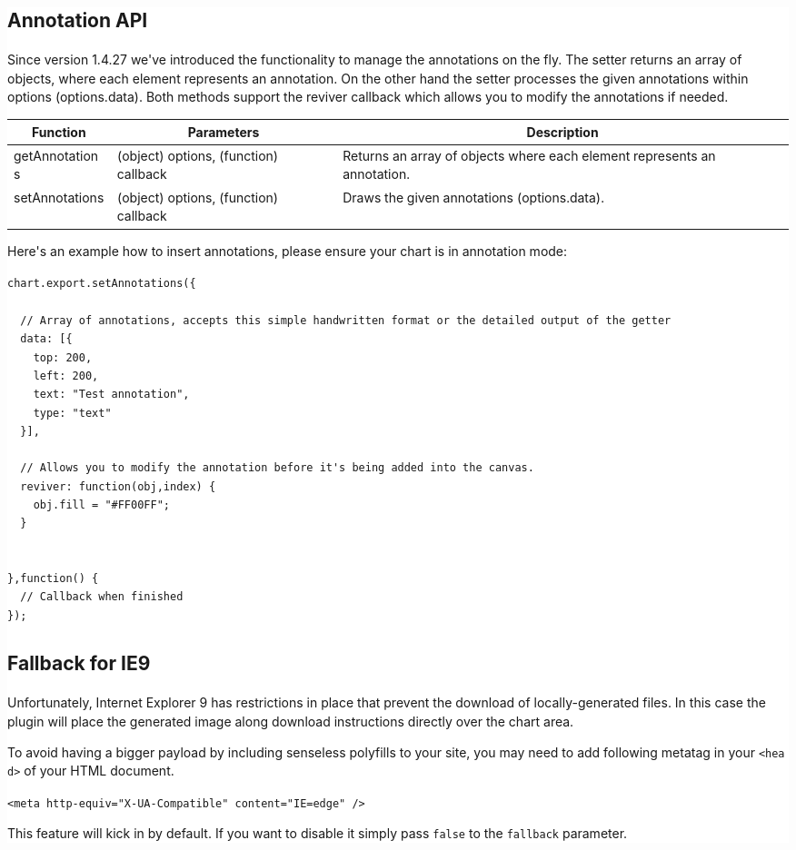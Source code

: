 ## Annotation API

Since version 1.4.27 we've introduced the functionality to manage the annotations on the fly. The setter returns an array of objects, where each element represents an annotation.
On the other hand the setter processes the given annotations within options (options.data). Both methods support the reviver callback which allows you to modify the annotations if needed.

| Function       | Parameters                            | Description                                                              |
| -------------- | ------------------------------------- | ------------------------------------------------------------------------ |
| getAnnotations | (object) options, (function) callback | Returns an array of objects where each element represents an annotation. |
| setAnnotations | (object) options, (function) callback | Draws the given annotations (options.data).                              |

Here's an example how to insert annotations, please ensure your chart is in annotation mode:

```
chart.export.setAnnotations({

  // Array of annotations, accepts this simple handwritten format or the detailed output of the getter
  data: [{
    top: 200,
    left: 200,
    text: "Test annotation",
    type: "text"
  }],

  // Allows you to modify the annotation before it's being added into the canvas.
  reviver: function(obj,index) {
    obj.fill = "#FF00FF";
  }


},function() {
  // Callback when finished
});
```

## Fallback for IE9

Unfortunately, Internet Explorer 9 has restrictions in place that prevent the
download of locally-generated files. In this case the plugin will place the
generated image along download instructions directly over the chart area.

To avoid having a bigger payload by including senseless polyfills to your site,
you may need to add following metatag in your `<head>` of your HTML document.

```
<meta http-equiv="X-UA-Compatible" content="IE=edge" />
```

This feature will kick in by default. If you want to disable it simply pass
`false` to the `fallback` parameter.
